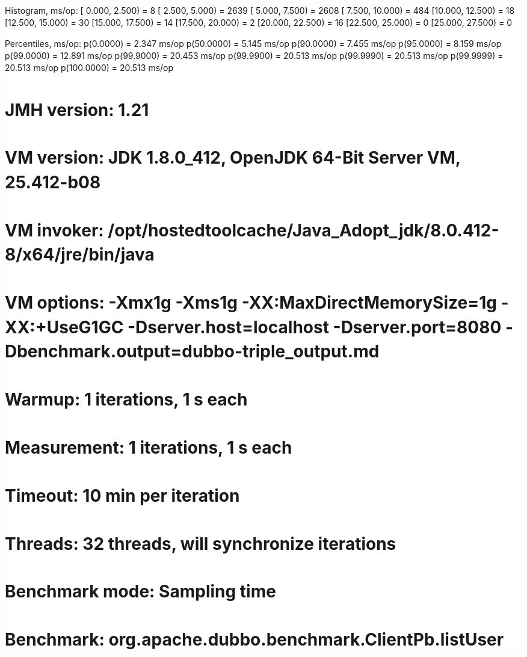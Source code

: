   Histogram, ms/op:
    [ 0.000,  2.500) = 8 
    [ 2.500,  5.000) = 2639 
    [ 5.000,  7.500) = 2608 
    [ 7.500, 10.000) = 484 
    [10.000, 12.500) = 18 
    [12.500, 15.000) = 30 
    [15.000, 17.500) = 14 
    [17.500, 20.000) = 2 
    [20.000, 22.500) = 16 
    [22.500, 25.000) = 0 
    [25.000, 27.500) = 0 

  Percentiles, ms/op:
      p(0.0000) =      2.347 ms/op
     p(50.0000) =      5.145 ms/op
     p(90.0000) =      7.455 ms/op
     p(95.0000) =      8.159 ms/op
     p(99.0000) =     12.891 ms/op
     p(99.9000) =     20.453 ms/op
     p(99.9900) =     20.513 ms/op
     p(99.9990) =     20.513 ms/op
     p(99.9999) =     20.513 ms/op
    p(100.0000) =     20.513 ms/op


# JMH version: 1.21
# VM version: JDK 1.8.0_412, OpenJDK 64-Bit Server VM, 25.412-b08
# VM invoker: /opt/hostedtoolcache/Java_Adopt_jdk/8.0.412-8/x64/jre/bin/java
# VM options: -Xmx1g -Xms1g -XX:MaxDirectMemorySize=1g -XX:+UseG1GC -Dserver.host=localhost -Dserver.port=8080 -Dbenchmark.output=dubbo-triple_output.md
# Warmup: 1 iterations, 1 s each
# Measurement: 1 iterations, 1 s each
# Timeout: 10 min per iteration
# Threads: 32 threads, will synchronize iterations
# Benchmark mode: Sampling time
# Benchmark: org.apache.dubbo.benchmark.ClientPb.listUser
